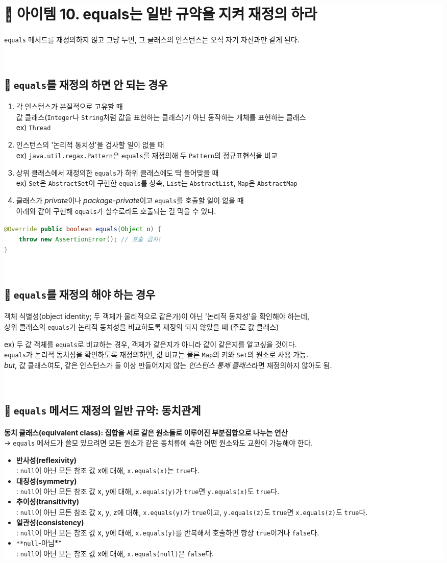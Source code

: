 # 🔗 아이템 10. equals는 일반 규약을 지켜 재정의 하라
`equals` 메서드를 재정의하지 않고 그냥 두면, 그 클래스의 인스턴스는 오직 자기 자신과만 같게 된다.

&nbsp;

## 💎 `equals`를 재정의 하면 안 되는 경우

1. 각 인스턴스가 본질적으로 고유할 때  
값 클래스(`Integer`나 `String`처럼 값을 표현하는 클래스)가 아닌 동작하는 개체를 표현하는 클래스  
ex) `Thread`

2. 인스턴스의 '논리적 통치성'을 검사할 일이 없을 때  
ex) `java.util.regax.Pattern`은 `equals`를 재정의해 두 `Pattern`의 정규표현식을 비교

3. 상위 클래스에서 재정의한 `equals`가 하위 클래스에도 딱 들어맞을 때  
ex) `Set`은 `AbstractSet`이 구현한 `equals`를 상속, `List`는 `AbstractList`, `Map`은 `AbstractMap`

4. 클래스가 *private*이나 *package-private*이고 `equals`를 호출할 일이 없을 때  
아래와 같이 구현해 `equals`가 실수로라도 호출되는 걸 막을 수 있다.  
```java
@Override public boolean equals(Object o) {
	throw new AssertionError(); // 호출 금지!
}
```

&nbsp;

## 💎 `equals`를 재정의 해야 하는 경우

객체 식별성(object identity; 두 객체가 물리적으로 같은가)이 아닌 '논리적 동치성'을 확인해야 하는데,  
상위 클래스의 `equals`가 논리적 동치성을 비교하도록 재정의 되지 않았을 때 (주로 값 클래스)

ex) 두 값 객체를 `equals`로 비교하는 경우, 객체가 같은지가 아니라 값이 같은지를 알고싶을 것이다.  
`equals`가 논리적 동치성을 확인하도록 재정의하면, 값 비교는 물론 `Map`의 키와 `Set`의 원소로 사용 가능.  
*but,* 값 클래스여도, 같은 인스턴스가 둘 이상 만들어지지 않는 *인스턴스 통제 클래스*라면 재정의하지 않아도 됨.

&nbsp;

## 💎 `equals` 메서드 재정의 일반 규약: 동치관계

**동치 클래스(equivalent class): 집합을 서로 같은 원소들로 이루어진 부분집합으로 나누는 연산**  
→ `equals` 메서드가 쓸모 있으려면 모든 원소가 같은 동치류에 속한 어떤 원소와도 교환이 가능해야 한다.

- **반사성(reflexivity)**  
: `null`이 아닌 모든 참조 값 x에 대해, `x.equals(x)`는 `true`다.
- **대칭성(symmetry)**  
: `null`이 아닌 모든 참조 값 x, y에 대해, `x.equals(y)`가 `true`면 `y.equals(x)`도 `true`다.
- **추이성(transitivity)**  
: `null`이 아닌 모든 참조 값 x, y, z에 대해, `x.equals(y)`가 `true`이고, `y.equals(z)`도 `true`면 `x.equals(z)`도 `true`다.
- **일관성(consistency)**  
: `null`이 아닌 모든 참조 값 x, y에 대해, `x.equals(y)`를 반복해서 호출하면 항상 `true`이거나 `false`다.
- `**null`-아님**  
: `null`이 아닌 모든 참조 값 x에 대해, `x.equals(null)`은 `false`다.
